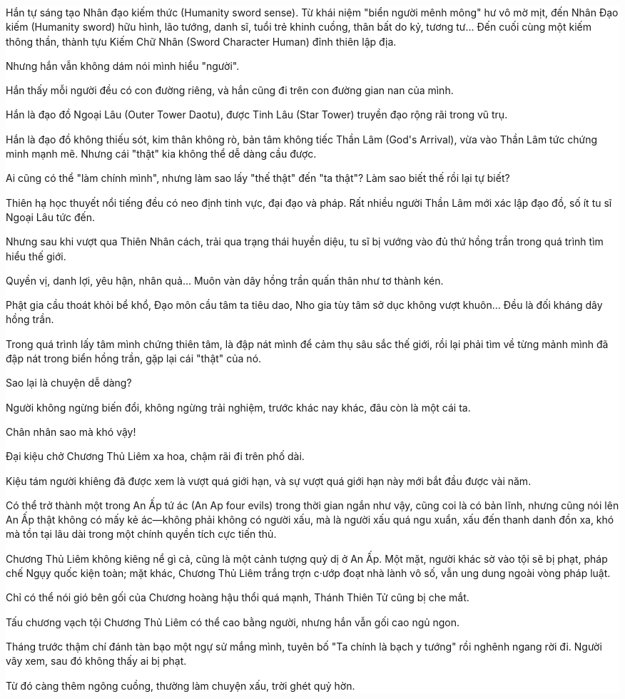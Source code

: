 Hắn tự sáng tạo Nhân đạo kiếm thức (Humanity sword sense). Từ khái niệm "biển người mênh mông" hư vô mờ mịt, đến Nhân Đạo kiếm (Humanity sword) hữu hình, lão tướng, danh sĩ, tuổi trẻ khinh cuồng, thân bất do kỷ, tương tư... Đến cuối cùng một kiếm thông thần, thành tựu Kiếm Chữ Nhân (Sword Character Human) đỉnh thiên lập địa.

Nhưng hắn vẫn không dám nói mình hiểu "người".

Hắn thấy mỗi người đều có con đường riêng, và hắn cũng đi trên con đường gian nan của mình.

Hắn là đạo đồ Ngoại Lâu (Outer Tower Daotu), được Tinh Lâu (Star Tower) truyền đạo rộng rãi trong vũ trụ.

Hắn là đạo đồ không thiếu sót, kim thân không rò, bản tâm không tiếc Thần Lâm (God's Arrival), vừa vào Thần Lâm tức chứng minh mạnh mẽ. Nhưng cái "thật" kia không thể dễ dàng cầu được.

Ai cũng có thể "làm chính mình", nhưng làm sao lấy "thế thật" đến "ta thật"? Làm sao biết thế rồi lại tự biết?

Thiên hạ học thuyết nổi tiếng đều có neo định tinh vực, đại đạo và pháp. Rất nhiều người Thần Lâm mới xác lập đạo đồ, số ít tu sĩ Ngoại Lâu tức đến.

Nhưng sau khi vượt qua Thiên Nhân cách, trải qua trạng thái huyền diệu, tu sĩ bị vướng vào đủ thứ hồng trần trong quá trình tìm hiểu thế giới.

Quyền vị, danh lợi, yêu hận, nhân quả... Muôn vàn dây hồng trần quấn thân như tơ thành kén.

Phật gia cầu thoát khỏi bể khổ, Đạo môn cầu tâm ta tiêu dao, Nho gia tùy tâm sở dục không vượt khuôn... Đều là đối kháng dây hồng trần.

Trong quá trình lấy tâm mình chứng thiên tâm, là đập nát mình để cảm thụ sâu sắc thế giới, rồi lại phải tìm về từng mảnh mình đã đập nát trong biển hồng trần, gặp lại cái "thật" của nó.

Sao lại là chuyện dễ dàng?

Người không ngừng biến đổi, không ngừng trải nghiệm, trước khác nay khác, đâu còn là một cái ta.

Chân nhân sao mà khó vậy!

Đại kiệu chở Chương Thủ Liêm xa hoa, chậm rãi đi trên phố dài.

Kiệu tám người khiêng đã được xem là vượt quá giới hạn, và sự vượt quá giới hạn này mới bắt đầu được vài năm.

Có thể trở thành một trong An Ấp tứ ác (An Ap four evils) trong thời gian ngắn như vậy, cũng coi là có bản lĩnh, nhưng cũng nói lên An Ấp thật không có mấy kẻ ác—không phải không có người xấu, mà là người xấu quá ngu xuẩn, xấu đến thanh danh đồn xa, khó mà tồn tại lâu dài trong một chính quyền tích cực tiến thủ.

Chương Thủ Liêm không kiêng nể gì cả, cũng là một cảnh tượng quỷ dị ở An Ấp. Một mặt, người khác sờ vào tội sẽ bị phạt, pháp chế Ngụy quốc kiện toàn; mặt khác, Chương Thủ Liêm trắng trợn c·ướp đoạt nhà lành vô số, vẫn ung dung ngoài vòng pháp luật.

Chỉ có thể nói gió bên gối của Chương hoàng hậu thổi quá mạnh, Thánh Thiên Tử cũng bị che mắt.

Tấu chương vạch tội Chương Thủ Liêm có thể cao bằng người, nhưng hắn vẫn gối cao ngủ ngon.

Tháng trước thậm chí đánh tàn bạo một ngự sử mắng mình, tuyên bố "Ta chính là bạch y tướng" rồi nghênh ngang rời đi. Người vây xem, sau đó không thấy ai bị phạt.

Từ đó càng thêm ngông cuồng, thường làm chuyện xấu, trời ghét quỷ hờn.
